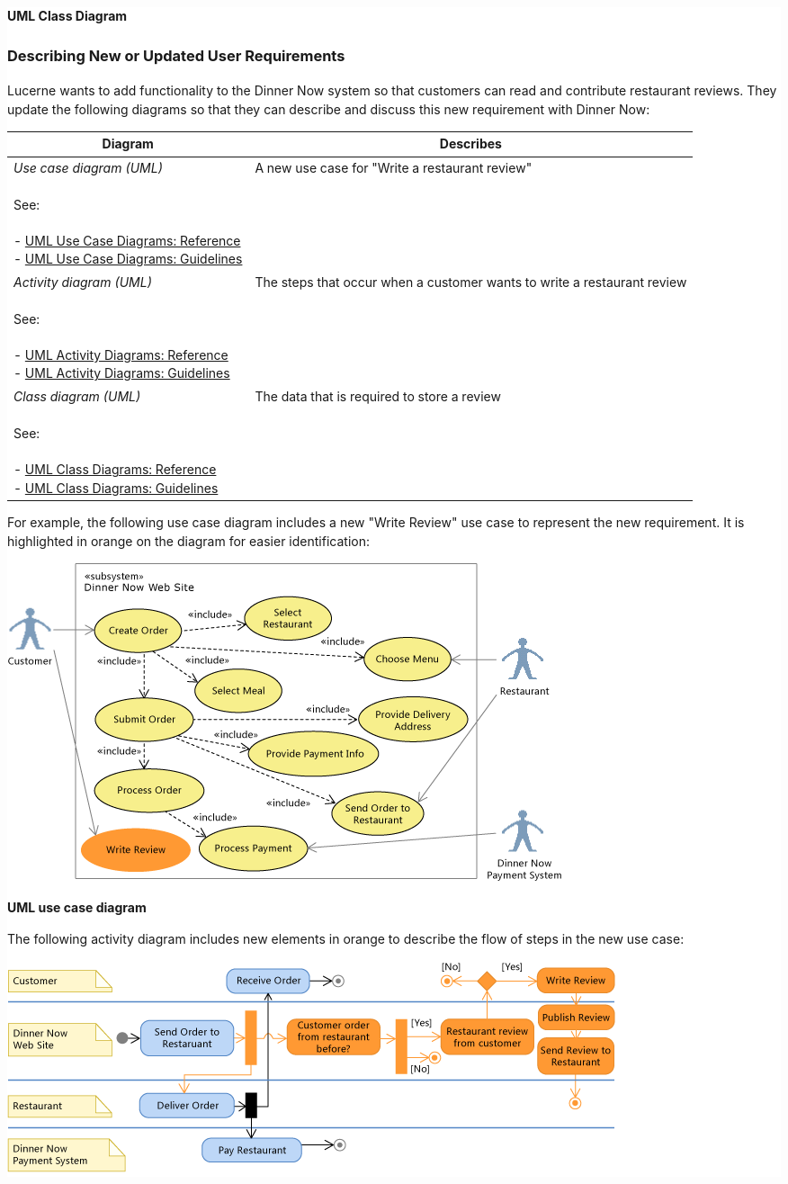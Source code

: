  **UML Class Diagram**  
  
###  <a name="DescribingURM"></a> Describing New or Updated User Requirements  
 Lucerne wants to add functionality to the Dinner Now system so that customers can read and contribute restaurant reviews. They update the following diagrams so that they can describe and discuss this new requirement with Dinner Now:  
  
|**Diagram**|**Describes**|  
|-----------------|-------------------|  
|*Use case diagram (UML)*<br /><br /> See:<br /><br /> -   [UML Use Case Diagrams: Reference](../modeling/uml-use-case-diagrams-reference.md)<br />-   [UML Use Case Diagrams: Guidelines](../modeling/uml-use-case-diagrams-guidelines.md)|A new use case for "Write a restaurant review"|  
|*Activity diagram (UML)*<br /><br /> See:<br /><br /> -   [UML Activity Diagrams: Reference](../modeling/uml-activity-diagrams-reference.md)<br />-   [UML Activity Diagrams: Guidelines](../modeling/uml-activity-diagrams-guidelines.md)|The steps that occur when a customer wants to write a restaurant review|  
|*Class diagram (UML)*<br /><br /> See:<br /><br /> -   [UML Class Diagrams: Reference](../modeling/uml-class-diagrams-reference.md)<br />-   [UML Class Diagrams: Guidelines](../modeling/uml-class-diagrams-guidelines.md)|The data that is required to store a review|  
  
 For example, the following use case diagram includes a new "Write Review" use case to represent the new requirement. It is highlighted in orange on the diagram for easier identification:  
  
 ![UML Use Case Diagram](../modeling/media/uml-writerev.png "UML_WriteRev")  
  
 **UML use case diagram**  
  
 The following activity diagram includes new elements in orange to describe the flow of steps in the new use case:  
  
 ![UML Activity Diagram](../modeling/media/uml-writereview.png "UML_WriteReview")  
  